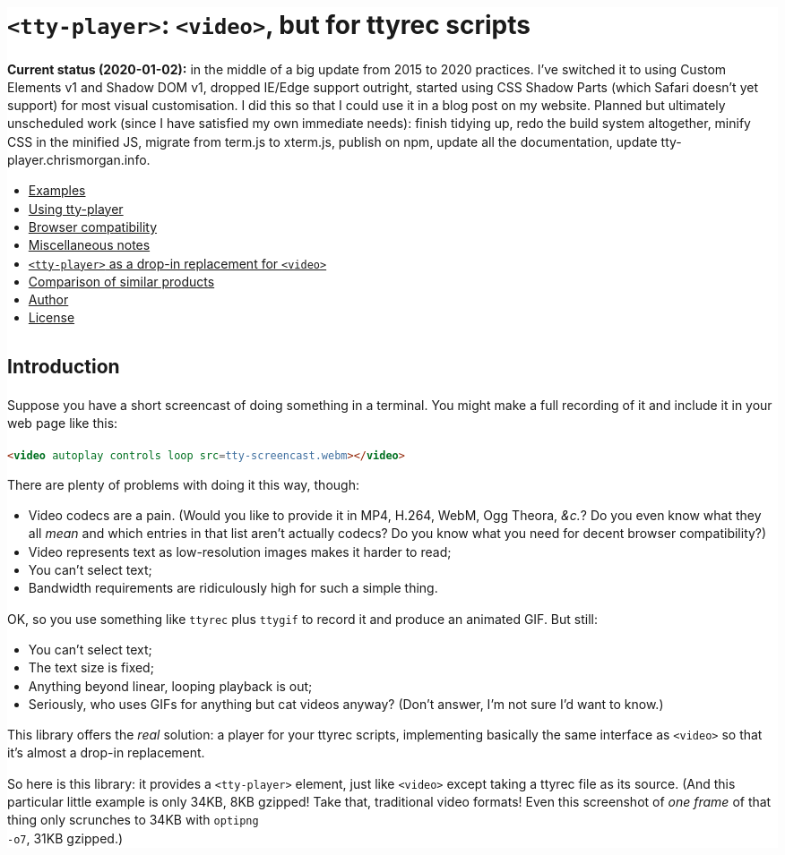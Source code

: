 `<tty-player>`: `<video>`, but for ttyrec scripts
=================================================

**Current status (2020-01-02):** in the middle of a big update from 2015 to 2020 practices. I’ve switched it to using Custom Elements v1 and Shadow DOM v1, dropped IE/Edge support outright, started using CSS Shadow Parts (which Safari doesn’t yet support) for most visual customisation. I did this so that I could use it in a blog post on my website. Planned but ultimately unscheduled work (since I have satisfied my own immediate needs): finish tidying up, redo the build system altogether, minify CSS in the minified JS, migrate from term.js to xterm.js, publish on npm, update all the documentation, update tty-player.chrismorgan.info.

- [Examples](#user-content-examples)
- [Using tty-player](#user-content-using-tty-player)
- [Browser compatibility](#user-content-browser-compatibility)
- [Miscellaneous notes](#user-content-miscellaneous-notes)
- [`<tty-player>` as a drop-in replacement for `<video>`](#user-content-tty-player-as-a-drop-in-replacement-for-video)
- [Comparison of similar products](#user-content-comparison-of-similar-products)
- [Author](#user-content-author)
- [License](#user-content-license)

Introduction
------------

Suppose you have a short screencast of doing something in a terminal. You might make a full recording of it and include it in your web page like this:

```html
<video autoplay controls loop src=tty-screencast.webm></video>
```

There are plenty of problems with doing it this way, though:

- Video codecs are a pain. (Would you like to provide it in MP4, H.264, WebM, Ogg Theora, *&c.*? Do you even know what they all *mean* and which entries in that list aren’t actually codecs? Do you know what you need for decent browser compatibility?)
- Video represents text as low-resolution images makes it harder to read;
- You can’t select text;
- Bandwidth requirements are ridiculously high for such a simple thing.

OK, so you use something like `ttyrec` plus `ttygif` to record it and produce an animated GIF. But still:

- You can’t select text;
- The text size is fixed;
- Anything beyond linear, looping playback is out;
- Seriously, who uses GIFs for anything but cat videos anyway? (Don’t answer, I’m not sure I’d want to know.)

This library offers the *real* solution: a player for your ttyrec scripts, implementing basically the same interface as `<video>` so that it’s almost a drop-in replacement.

So here is this library: it provides a `<tty-player>` element, just like `<video>` except taking a ttyrec file as its source. (And this particular little example is only 34KB, 8KB gzipped! Take that, traditional video formats! Even this screenshot of *one frame* of that thing only scrunches to 34KB with <code>optipng -o7</code>, 31KB gzipped.) 
